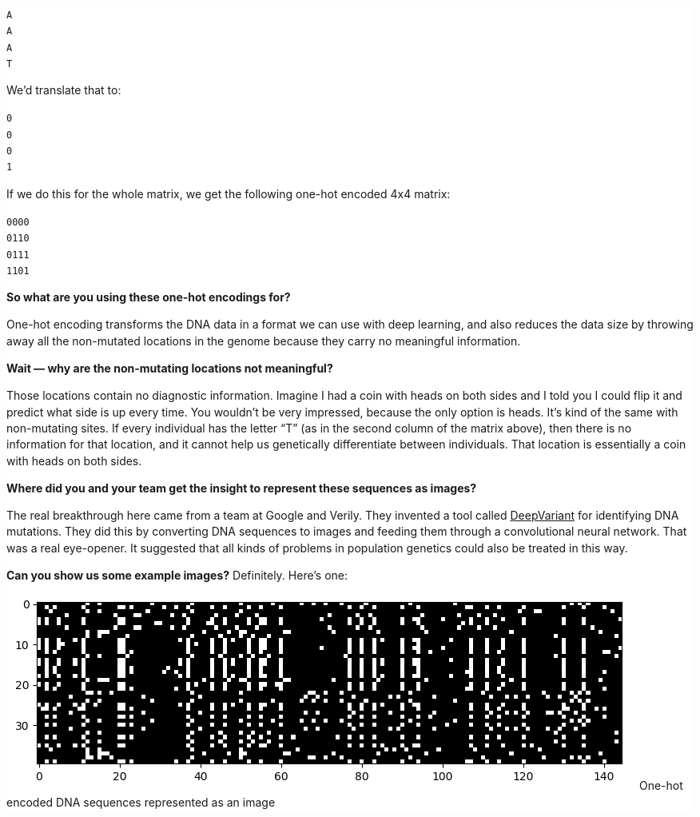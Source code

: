 	A
	A
	A
	T

We’d translate that to:

	0
	0
	0
	1

If we do this for the whole matrix, we get the following one-hot encoded 4x4 matrix:

	0000
	0110
	0111
	1101

**So what are you using these one-hot encodings for?**

One-hot encoding transforms the DNA data in a format we can use with deep learning, and also reduces the data size by throwing away all the non-mutated locations in the genome because they carry no meaningful information.

**Wait — why are the non-mutating locations not meaningful?**

Those locations contain no diagnostic information. Imagine I had a coin with heads on both sides and I told you I could flip it and predict what side is up every time. You wouldn’t be very impressed, because the only option is heads. It’s kind of the same with non-mutating sites. If every individual has the letter “T” (as in the second column of the matrix above), then there is no information for that location, and it cannot help us genetically differentiate between individuals. That location is essentially a coin with heads on both sides.

**Where did you and your team get the insight to represent these sequences as images?**

The real breakthrough here came from a team at Google and Verily. They invented a tool called [DeepVariant](https://www.nature.com/articles/nbt.4235) for identifying DNA mutations. They did this by converting DNA sequences to images and feeding them through a convolutional neural network. That was a real eye-opener. It suggested that all kinds of problems in population genetics could also be treated in this way.

**Can you show us some example images?**
Definitely. Here’s one:
![](../_resources/82445af1f187164c4bbf30e0d29960a4.png)
One-hot encoded DNA sequences represented as an image

